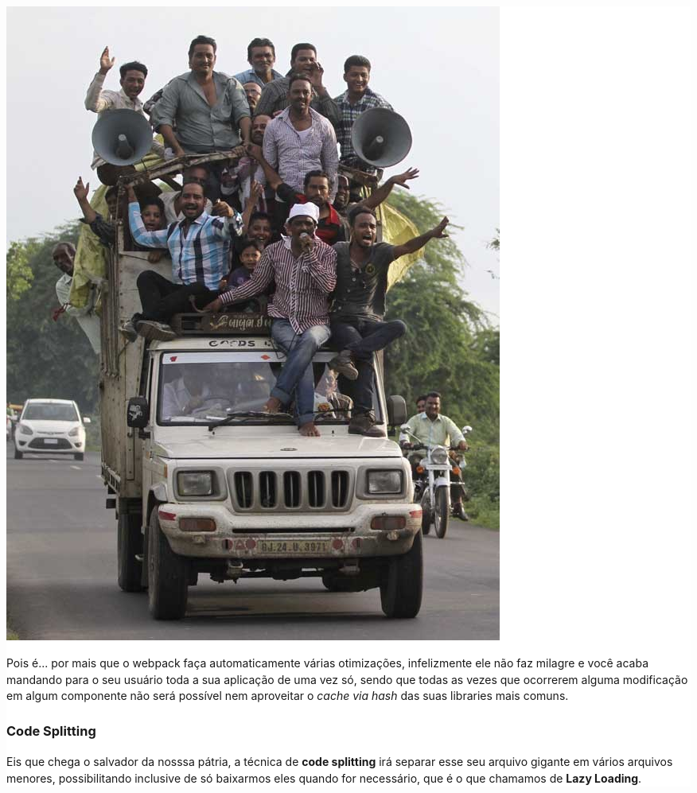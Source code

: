 ![Imagem de um carro antigo lotado de pessoas, até o teto](/assets/splitting/superlotado.jpg)

Pois é... por mais que o webpack faça automaticamente várias otimizações, infelizmente ele não faz milagre e você acaba mandando para o seu usuário toda a sua aplicação de uma vez só, sendo que todas as vezes que ocorrerem alguma modificação em algum componente não será possível nem aproveitar o *cache via hash* das suas libraries mais comuns.

### Code Splitting

Eis que chega o salvador da nosssa pátria, a técnica de **code splitting** irá separar esse seu arquivo gigante em vários arquivos menores, possibilitando inclusive de só baixarmos eles quando for necessário, que é o que chamamos de **Lazy Loading**.
